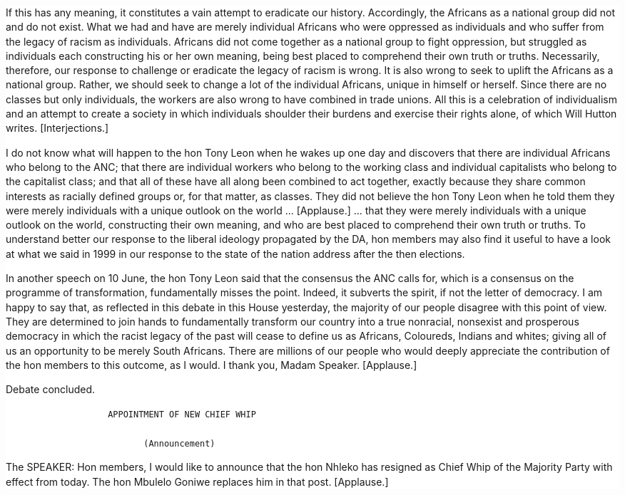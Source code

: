 If this has any meaning, it constitutes a vain attempt to eradicate our
history. Accordingly, the Africans as a national group did not and do not
exist. What we had and have are merely individual Africans who were
oppressed as individuals and who suffer from the legacy of racism as
individuals. Africans did not come together as a national group to fight
oppression, but  struggled as individuals each constructing his or her own
meaning, being best placed to comprehend their own truth or truths.
Necessarily, therefore, our response to challenge or eradicate the legacy
of racism is wrong. It is also wrong to seek to uplift the Africans as a
national group. Rather, we should seek to change a lot of the individual
Africans, unique in himself or herself. Since there are no classes but
only individuals, the workers are also wrong to have combined in trade
unions. All this is a celebration of individualism and an attempt to
create a society in which individuals shoulder their burdens and exercise
their rights alone, of which Will Hutton writes. [Interjections.]

I do not know what will happen to the hon Tony Leon when he wakes up one
day and discovers that there are individual Africans who belong to the
ANC; that there are individual workers who belong to the working class and
individual capitalists who belong to the capitalist class; and that all of
these have all along been combined to act together, exactly because they
share common interests as racially defined groups or, for that matter, as
classes. They did not believe the hon Tony Leon when he told them they
were merely individuals with a unique outlook on the world ... [Applause.]
... that they were merely individuals with a unique outlook on the world,
constructing their own meaning, and who are best placed to comprehend
their own truth or truths. To understand better our response to the
liberal ideology propagated by the DA, hon members may also find it useful
to have a look at what we said in 1999 in our response to the state of the
nation address after the then elections.

In another speech on 10 June, the hon Tony Leon said that the consensus
the ANC calls for, which is a consensus on the programme of
transformation, fundamentally misses the point. Indeed, it subverts the
spirit, if not the letter of democracy. I am happy to say that, as
reflected in this debate in this House yesterday, the majority of our
people disagree with this point of view. They are determined to join hands
to fundamentally transform our country into a true nonracial, nonsexist
and prosperous democracy in which the racist legacy of the past will cease
to define us as Africans, Coloureds, Indians and whites; giving all of us
an opportunity to be merely South Africans. There are millions of our
people who would deeply appreciate the contribution of the hon members to
this outcome, as I would. I thank you, Madam Speaker. [Applause.]

Debate concluded.

                        APPOINTMENT OF NEW CHIEF WHIP

                               (Announcement)

The SPEAKER: Hon members, I would like to announce that the hon Nhleko has
resigned as Chief Whip of the Majority Party with effect from today. The
hon Mbulelo Goniwe replaces him in that post. [Applause.]
